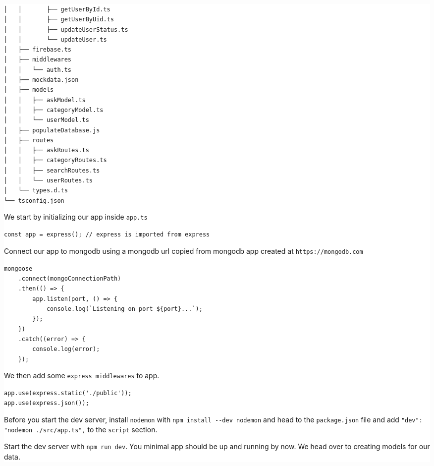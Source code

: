 ```
│   │       ├── getUserById.ts
│   │       ├── getUserByUid.ts
│   │       ├── updateUserStatus.ts
│   │       └── updateUser.ts
│   ├── firebase.ts
│   ├── middlewares
│   │   └── auth.ts
│   ├── mockdata.json
│   ├── models
│   │   ├── askModel.ts
│   │   ├── categoryModel.ts
│   │   └── userModel.ts
│   ├── populateDatabase.js
│   ├── routes
│   │   ├── askRoutes.ts
│   │   ├── categoryRoutes.ts
│   │   ├── searchRoutes.ts
│   │   └── userRoutes.ts
│   └── types.d.ts
└── tsconfig.json

```
We start by initializing our app inside `app.ts`

```
const app = express(); // express is imported from express
```
Connect our app to mongodb using a mongodb url copied from mongodb app created at `https://mongodb.com`

```
mongoose
	.connect(mongoConnectionPath)
	.then(() => {
		app.listen(port, () => {
			console.log(`Listening on port ${port}...`);
		});
	})
	.catch((error) => {
		console.log(error);
	});
```
We then add some `express middlewares` to app.

```
app.use(express.static('./public'));
app.use(express.json());
```
Before you start the dev server, install `nodemon` with `npm install --dev nodemon` and head to the `package.json` file and add `"dev": "nodemon ./src/app.ts",` to the `script` section.

Start the dev server with `npm run dev`. You minimal app should be up and running by now. We head over to creating models for our data.
